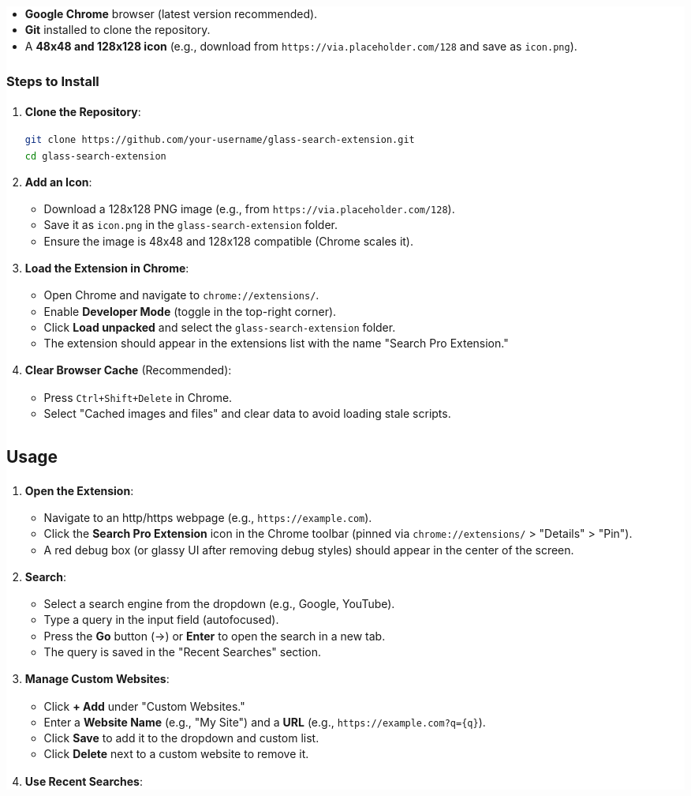 - **Google Chrome** browser (latest version recommended).
- **Git** installed to clone the repository.
- A **48x48 and 128x128 icon** (e.g., download from `https://via.placeholder.com/128` and save as `icon.png`).

### Steps to Install

1. **Clone the Repository**:

   ```bash
   git clone https://github.com/your-username/glass-search-extension.git
   cd glass-search-extension
   ```

2. **Add an Icon**:

   - Download a 128x128 PNG image (e.g., from `https://via.placeholder.com/128`).
   - Save it as `icon.png` in the `glass-search-extension` folder.
   - Ensure the image is 48x48 and 128x128 compatible (Chrome scales it).

3. **Load the Extension in Chrome**:

   - Open Chrome and navigate to `chrome://extensions/`.
   - Enable **Developer Mode** (toggle in the top-right corner).
   - Click **Load unpacked** and select the `glass-search-extension` folder.
   - The extension should appear in the extensions list with the name "Search Pro Extension."

4. **Clear Browser Cache** (Recommended):

   - Press `Ctrl+Shift+Delete` in Chrome.
   - Select "Cached images and files" and clear data to avoid loading stale scripts.

## Usage

1. **Open the Extension**:

   - Navigate to an http/https webpage (e.g., `https://example.com`).
   - Click the **Search Pro Extension** icon in the Chrome toolbar (pinned via `chrome://extensions/` &gt; "Details" &gt; "Pin").
   - A red debug box (or glassy UI after removing debug styles) should appear in the center of the screen.

2. **Search**:

   - Select a search engine from the dropdown (e.g., Google, YouTube).
   - Type a query in the input field (autofocused).
   - Press the **Go** button (→) or **Enter** to open the search in a new tab.
   - The query is saved in the "Recent Searches" section.

3. **Manage Custom Websites**:

   - Click **+ Add** under "Custom Websites."
   - Enter a **Website Name** (e.g., "My Site") and a **URL** (e.g., `https://example.com?q={q}`).
   - Click **Save** to add it to the dropdown and custom list.
   - Click **Delete** next to a custom website to remove it.

4. **Use Recent Searches**:
